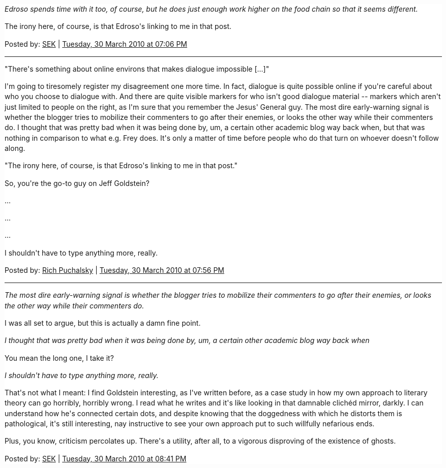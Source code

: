 _Edroso spends time with it too, of course, but he does just enough work higher on the food chain so that it seems different._

The irony here, of course, is that Edroso's linking to me in that post.

Posted by: [SEK](http://acephalous.typepad.com/) | [Tuesday, 30 March 2010 at 07:06 PM](http://acephalous.typepad.com/acephalous/2010/03/shorter-jeff-goldstein.html?cid=6a00d8341c2df453ef01310ffe041e970c#comment-6a00d8341c2df453ef01310ffe041e970c)

* * *

"There's something about online environs that makes dialogue impossible [...]"

I'm going to tiresomely register my disagreement one more time. In fact, dialogue is quite possible online if you're careful about who you choose to dialogue with. And there are quite visible markers for who isn't good dialogue material -- markers which aren't just limited to people on the right, as I'm sure that you remember the Jesus' General guy. The most dire early-warning signal is whether the blogger tries to mobilize their commenters to go after their enemies, or looks the other way while their commenters do. I thought that was pretty bad when it was being done by, um, a certain other academic blog way back when, but that was nothing in comparison to what e.g. Frey does. It's only a matter of time before people who do that turn on whoever doesn't follow along.

"The irony here, of course, is that Edroso's linking to me in that post."

So, you're the go-to guy on Jeff Goldstein?

...

...

...

I shouldn't have to type anything more, really.

Posted by: [Rich Puchalsky](http://rpuchalsky.blogspot.com/) | [Tuesday, 30 March 2010 at 07:56 PM](http://acephalous.typepad.com/acephalous/2010/03/shorter-jeff-goldstein.html?cid=6a00d8341c2df453ef0133ec582d32970b#comment-6a00d8341c2df453ef0133ec582d32970b)

* * *

_The most dire early-warning signal is whether the blogger tries to mobilize their commenters to go after their enemies, or looks the other way while their commenters do._

I was all set to argue, but this is actually a damn fine point.

_I thought that was pretty bad when it was being done by, um, a certain other academic blog way back when_

You mean the long one, I take it?

_I shouldn't have to type anything more, really._

That's not what I meant: I find Goldstein interesting, as I've written before, as a case study in how my own approach to literary theory can go horribly, horribly wrong. I read what he writes and it's like looking in that damnable clichéd mirror, darkly. I can understand how he's connected certain dots, and despite knowing that the doggedness with which he distorts them is pathological, it's still interesting, nay instructive to see your own approach put to such willfully nefarious ends.

Plus, you know, criticism percolates up. There's a utility, after all, to a vigorous disproving of the existence of ghosts.

Posted by: [SEK](http://acephalous.typepad.com/) | [Tuesday, 30 March 2010 at 08:41 PM](http://acephalous.typepad.com/acephalous/2010/03/shorter-jeff-goldstein.html?cid=6a00d8341c2df453ef01310ffe696a970c#comment-6a00d8341c2df453ef01310ffe696a970c)

